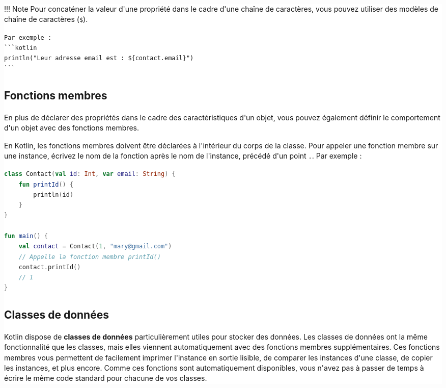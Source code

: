 !!! Note
    Pour concaténer la valeur d'une propriété dans le cadre d'une chaîne de caractères, vous pouvez utiliser des modèles
    de chaîne de caractères (`$`).
    
    Par exemple :
    ```kotlin
    println("Leur adresse email est : ${contact.email}")
    ```


## Fonctions membres

En plus de déclarer des propriétés dans le cadre des caractéristiques d'un objet, vous pouvez également définir le
comportement d'un objet
avec des fonctions membres.

En Kotlin, les fonctions membres doivent être déclarées à l'intérieur du corps de la classe. Pour appeler une fonction
membre sur une instance, écrivez le
nom de la fonction après le nom de l'instance, précédé d'un point `.`. Par exemple :

```kotlin
class Contact(val id: Int, var email: String) {
    fun printId() {
        println(id)
    }
}

fun main() {
    val contact = Contact(1, "mary@gmail.com")
    // Appelle la fonction membre printId()
    contact.printId()
    // 1
}
```

## Classes de données

Kotlin dispose de **classes de données** particulièrement utiles pour stocker des données. Les classes de données ont la
même fonctionnalité que
les classes, mais elles viennent automatiquement avec des fonctions membres supplémentaires. Ces fonctions membres vous
permettent de facilement imprimer
l'instance en sortie lisible, de comparer les instances d'une classe, de copier les instances, et plus encore. Comme ces
fonctions sont
automatiquement disponibles, vous n'avez pas à passer de temps à écrire le même code standard pour chacune de vos
classes.
